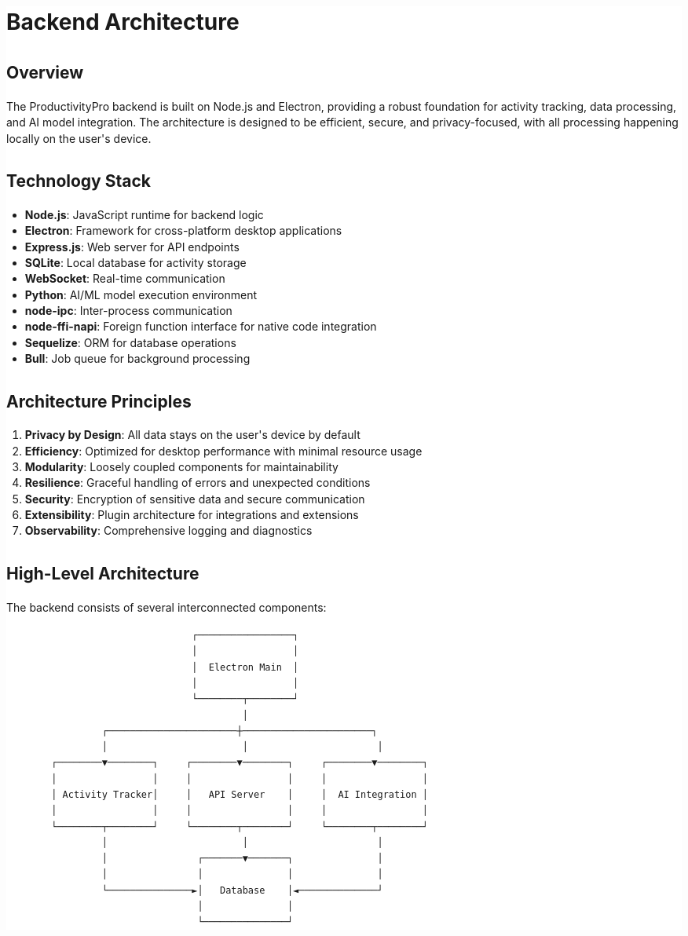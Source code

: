# Backend Architecture

## Overview

The ProductivityPro backend is built on Node.js and Electron, providing a robust foundation for activity tracking, data processing, and AI model integration. The architecture is designed to be efficient, secure, and privacy-focused, with all processing happening locally on the user's device.

## Technology Stack

- **Node.js**: JavaScript runtime for backend logic
- **Electron**: Framework for cross-platform desktop applications
- **Express.js**: Web server for API endpoints
- **SQLite**: Local database for activity storage
- **WebSocket**: Real-time communication
- **Python**: AI/ML model execution environment
- **node-ipc**: Inter-process communication
- **node-ffi-napi**: Foreign function interface for native code integration
- **Sequelize**: ORM for database operations
- **Bull**: Job queue for background processing

## Architecture Principles

1. **Privacy by Design**: All data stays on the user's device by default
2. **Efficiency**: Optimized for desktop performance with minimal resource usage
3. **Modularity**: Loosely coupled components for maintainability
4. **Resilience**: Graceful handling of errors and unexpected conditions
5. **Security**: Encryption of sensitive data and secure communication
6. **Extensibility**: Plugin architecture for integrations and extensions
7. **Observability**: Comprehensive logging and diagnostics

## High-Level Architecture

The backend consists of several interconnected components:

```
                                 ┌─────────────────┐
                                 │                 │
                                 │  Electron Main  │
                                 │                 │
                                 └────────┬────────┘
                                          │
                 ┌───────────────────────┼───────────────────────┐
                 │                        │                       │
        ┌────────▼────────┐     ┌────────▼────────┐     ┌────────▼────────┐
        │                 │     │                 │     │                 │
        │ Activity Tracker│     │   API Server    │     │  AI Integration │
        │                 │     │                 │     │                 │
        └────────┬────────┘     └────────┬────────┘     └────────┬────────┘
                 │                        │                       │
                 │                ┌───────▼───────┐               │
                 │                │               │               │
                 └───────────────►│   Database    │◄──────────────┘
                                  │               │
                                  └───────────────┘
```
